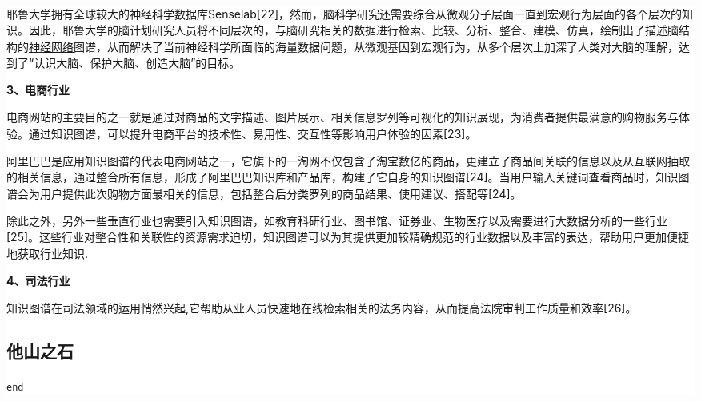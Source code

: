 耶鲁大学拥有全球较大的神经科学数据库Senselab[22]，然而，脑科学研究还需要综合从微观分子层面一直到宏观行为层面的各个层次的知识。因此，耶鲁大学的脑计划研究人员将不同层次的，与脑研究相关的数据进行检索、比较、分析、整合、建模、仿真，绘制出了描述脑结构的[神经网络](http://www.dataguru.cn/article-8976-1.html?union_site=innerlink)图谱，从而解决了当前神经科学所面临的海量数据问题，从微观基因到宏观行为，从多个层次上加深了人类对大脑的理解，达到了“认识大脑、保护大脑、创造大脑”的目标。



**3、电商行业**

电商网站的主要目的之一就是通过对商品的文字描述、图片展示、相关信息罗列等可视化的知识展现，为消费者提供最满意的购物服务与体验。通过知识图谱，可以提升电商平台的技术性、易用性、交互性等影响用户体验的因素[23]。 

阿里巴巴是应用知识图谱的代表电商网站之一，它旗下的一淘网不仅包含了淘宝数亿的商品，更建立了商品间关联的信息以及从互联网抽取的相关信息，通过整合所有信息，形成了阿里巴巴知识库和产品库，构建了它自身的知识图谱[24]。当用户输入关键词查看商品时，知识图谱会为用户提供此次购物方面最相关的信息，包括整合后分类罗列的商品结果、使用建议、搭配等[24]。 

除此之外，另外一些垂直行业也需要引入知识图谱，如教育科研行业、图书馆、证券业、生物医疗以及需要进行大数据分析的一些行业[25]。这些行业对整合性和关联性的资源需求迫切，知识图谱可以为其提供更加较精确规范的行业数据以及丰富的表达，帮助用户更加便捷地获取行业知识.



**4、司法行业**

知识图谱在司法领域的运用悄然兴起,它帮助从业人员快速地在线检索相关的法务内容，从而提高法院审判工作质量和效率[26]。



## 他山之石

```\
end

```

